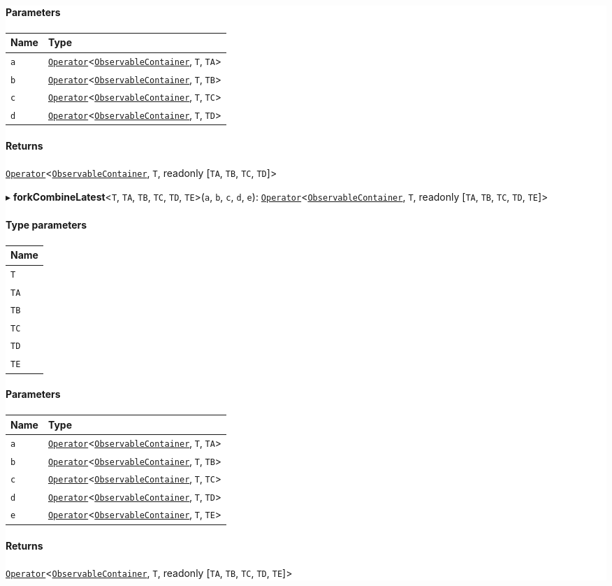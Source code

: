 #### Parameters

| Name | Type |
| :------ | :------ |
| `a` | [`Operator`](core.Containers.md#operator)<[`ObservableContainer`](../interfaces/core.ObservableContainer.md), `T`, `TA`\> |
| `b` | [`Operator`](core.Containers.md#operator)<[`ObservableContainer`](../interfaces/core.ObservableContainer.md), `T`, `TB`\> |
| `c` | [`Operator`](core.Containers.md#operator)<[`ObservableContainer`](../interfaces/core.ObservableContainer.md), `T`, `TC`\> |
| `d` | [`Operator`](core.Containers.md#operator)<[`ObservableContainer`](../interfaces/core.ObservableContainer.md), `T`, `TD`\> |

#### Returns

[`Operator`](core.Containers.md#operator)<[`ObservableContainer`](../interfaces/core.ObservableContainer.md), `T`, readonly [`TA`, `TB`, `TC`, `TD`]\>

▸ **forkCombineLatest**<`T`, `TA`, `TB`, `TC`, `TD`, `TE`\>(`a`, `b`, `c`, `d`, `e`): [`Operator`](core.Containers.md#operator)<[`ObservableContainer`](../interfaces/core.ObservableContainer.md), `T`, readonly [`TA`, `TB`, `TC`, `TD`, `TE`]\>

#### Type parameters

| Name |
| :------ |
| `T` |
| `TA` |
| `TB` |
| `TC` |
| `TD` |
| `TE` |

#### Parameters

| Name | Type |
| :------ | :------ |
| `a` | [`Operator`](core.Containers.md#operator)<[`ObservableContainer`](../interfaces/core.ObservableContainer.md), `T`, `TA`\> |
| `b` | [`Operator`](core.Containers.md#operator)<[`ObservableContainer`](../interfaces/core.ObservableContainer.md), `T`, `TB`\> |
| `c` | [`Operator`](core.Containers.md#operator)<[`ObservableContainer`](../interfaces/core.ObservableContainer.md), `T`, `TC`\> |
| `d` | [`Operator`](core.Containers.md#operator)<[`ObservableContainer`](../interfaces/core.ObservableContainer.md), `T`, `TD`\> |
| `e` | [`Operator`](core.Containers.md#operator)<[`ObservableContainer`](../interfaces/core.ObservableContainer.md), `T`, `TE`\> |

#### Returns

[`Operator`](core.Containers.md#operator)<[`ObservableContainer`](../interfaces/core.ObservableContainer.md), `T`, readonly [`TA`, `TB`, `TC`, `TD`, `TE`]\>
